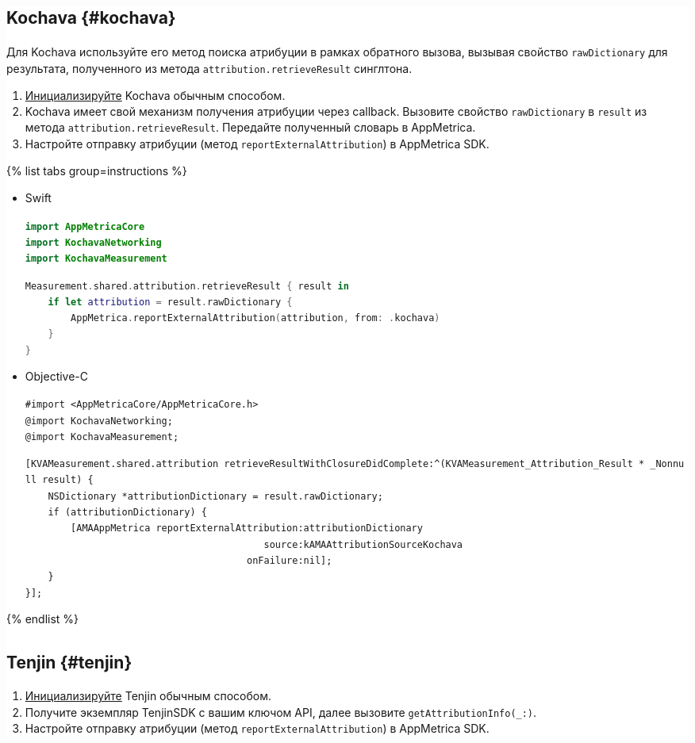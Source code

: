 ## Kochava {#kochava}

Для Kochava используйте его метод поиска атрибуции в рамках обратного вызова, вызывая свойство `rawDictionary` для результата, полученного из метода `attribution.retrieveResult` синглтона.

1. [Инициализируйте](https://support.kochava.com/sdk-integration/ios-sdk-integration/ios-using-the-sdk/) Kochava обычным способом.
2. Kochava имеет свой механизм получения атрибуции через callback. Вызовите свойство `rawDictionary` в `result` из метода `attribution.retrieveResult`. Передайте полученный словарь в AppMetrica.
3. Настройте отправку атрибуции (метод `reportExternalAttribution`) в AppMetrica SDK.

{% list tabs group=instructions %}

- Swift

  ```swift translate=no
  import AppMetricaCore
  import KochavaNetworking
  import KochavaMeasurement
  ```

  ```swift translate=no
  Measurement.shared.attribution.retrieveResult { result in
      if let attribution = result.rawDictionary {
          AppMetrica.reportExternalAttribution(attribution, from: .kochava)
      }
  }

  ```

- Objective-C

  ```objc translate=no
  #import <AppMetricaCore/AppMetricaCore.h>
  @import KochavaNetworking;
  @import KochavaMeasurement;
  ```

  ```objc translate=no
  [KVAMeasurement.shared.attribution retrieveResultWithClosureDidComplete:^(KVAMeasurement_Attribution_Result * _Nonnull result) {
      NSDictionary *attributionDictionary = result.rawDictionary;
      if (attributionDictionary) {
          [AMAAppMetrica reportExternalAttribution:attributionDictionary
                                            source:kAMAAttributionSourceKochava
                                         onFailure:nil];
      }
  }];
  ```

{% endlist %}

## Tenjin {#tenjin}

1. [Инициализируйте](https://docs.tenjin.com/docs/ios-sdk) Tenjin обычным способом.
2. Получите экземпляр TenjinSDK с вашим ключом API, далее вызовите `getAttributionInfo(_:)`.
3. Настройте отправку атрибуции (метод `reportExternalAttribution`) в AppMetrica SDK.
